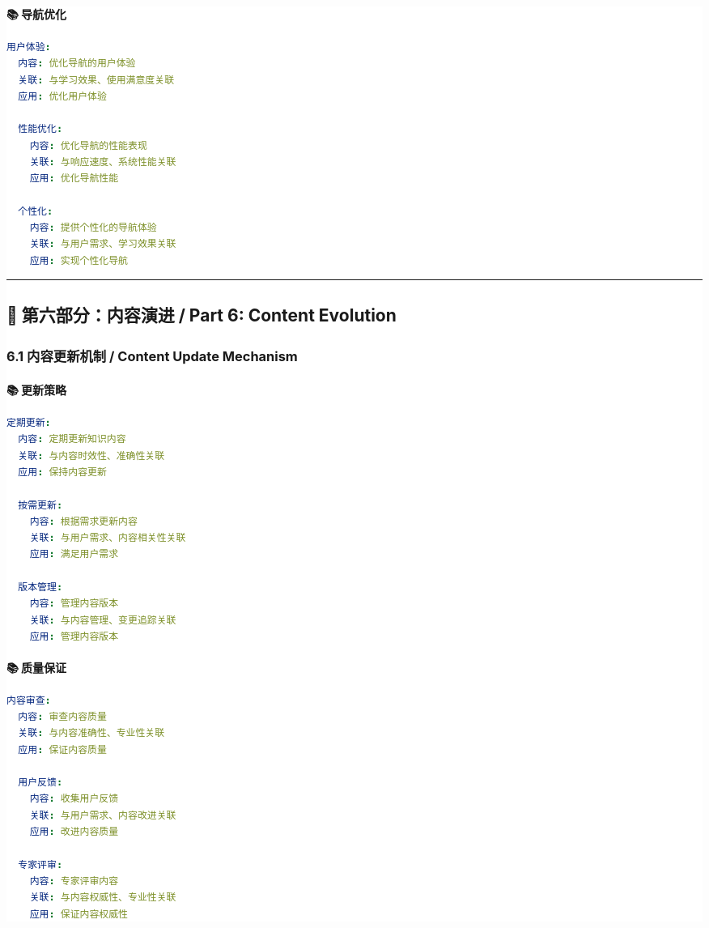 #### 📚 导航优化

```yaml
用户体验:
  内容: 优化导航的用户体验
  关联: 与学习效果、使用满意度关联
  应用: 优化用户体验
  
  性能优化:
    内容: 优化导航的性能表现
    关联: 与响应速度、系统性能关联
    应用: 优化导航性能
  
  个性化:
    内容: 提供个性化的导航体验
    关联: 与用户需求、学习效果关联
    应用: 实现个性化导航
```

---

## 🔄 第六部分：内容演进 / Part 6: Content Evolution

### 6.1 内容更新机制 / Content Update Mechanism

#### 📚 更新策略

```yaml
定期更新:
  内容: 定期更新知识内容
  关联: 与内容时效性、准确性关联
  应用: 保持内容更新
  
  按需更新:
    内容: 根据需求更新内容
    关联: 与用户需求、内容相关性关联
    应用: 满足用户需求
  
  版本管理:
    内容: 管理内容版本
    关联: 与内容管理、变更追踪关联
    应用: 管理内容版本
```

#### 📚 质量保证

```yaml
内容审查:
  内容: 审查内容质量
  关联: 与内容准确性、专业性关联
  应用: 保证内容质量
  
  用户反馈:
    内容: 收集用户反馈
    关联: 与用户需求、内容改进关联
    应用: 改进内容质量
  
  专家评审:
    内容: 专家评审内容
    关联: 与内容权威性、专业性关联
    应用: 保证内容权威性
```
